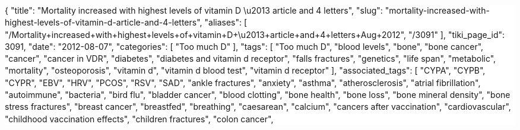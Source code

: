 {
    "title": "Mortality increased with highest levels of vitamin D \u2013 article and 4 letters",
    "slug": "mortality-increased-with-highest-levels-of-vitamin-d-article-and-4-letters",
    "aliases": [
        "/Mortality+increased+with+highest+levels+of+vitamin+D+\u2013+article+and+4+letters+Aug+2012",
        "/3091"
    ],
    "tiki_page_id": 3091,
    "date": "2012-08-07",
    "categories": [
        "Too much D"
    ],
    "tags": [
        "Too much D",
        "blood levels",
        "bone",
        "bone cancer",
        "cancer",
        "cancer in VDR",
        "diabetes",
        "diabetes and vitamin d receptor",
        "falls fractures",
        "genetics",
        "life span",
        "metabolic",
        "mortality",
        "osteoporosis",
        "vitamin d",
        "vitamin d blood test",
        "vitamin d receptor"
    ],
    "associated_tags": [
        "CYPA",
        "CYPB",
        "CYPR",
        "EBV",
        "HRV",
        "PCOS",
        "RSV",
        "SAD",
        "ankle fractures",
        "anxiety",
        "asthma",
        "atherosclerosis",
        "atrial fibrillation",
        "autoimmune",
        "bacteria",
        "bird flu",
        "bladder cancer",
        "blood clotting",
        "bone health",
        "bone loss",
        "bone mineral density",
        "bone stress fractures",
        "breast cancer",
        "breastfed",
        "breathing",
        "caesarean",
        "calcium",
        "cancers after vaccination",
        "cardiovascular",
        "childhood vaccination effects",
        "children fractures",
        "colon cancer",